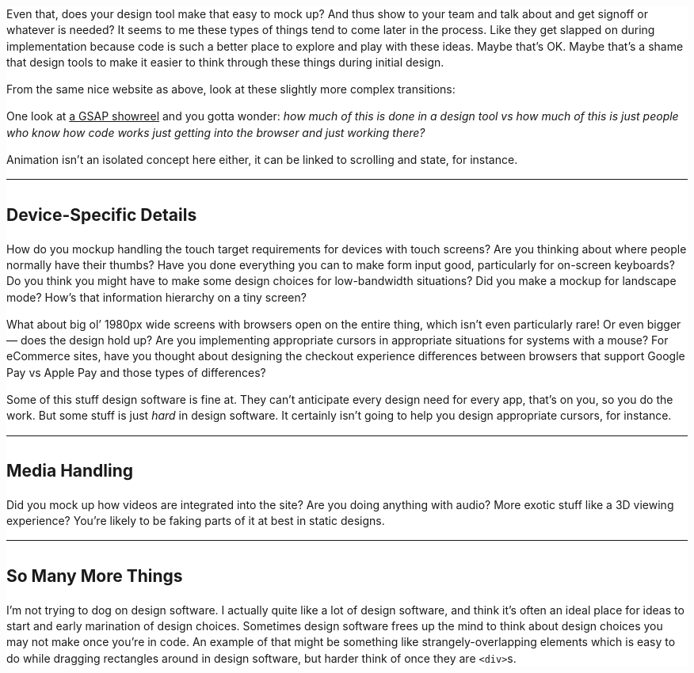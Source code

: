 Even that, does your design tool make that easy to mock up? And thus show to your team and talk about and get signoff or whatever is needed? It seems to me these types of things tend to come later in the process. Like they get slapped on during implementation because code is such a better place to explore and play with these ideas. Maybe that’s OK. Maybe that’s a shame that design tools to make it easier to think through these things during initial design.

From the same nice website as above, look at these slightly more complex transitions:

One look at [<VPIcon icon="fa-brands fa-youtube"/>a GSAP showreel](https://youtu.be/ic-bHSoIUaA&list=PLLLrVKlAVicLCG0u8WkwLueVU40z0U456&index=2) and you gotta wonder: *how much of this is done in a design tool vs how much of this is just people who know how code works just getting into the browser and just working there?*

<VidStack src="youtube/ic-bHSoIUaA" />

Animation isn’t an isolated concept here either, it can be linked to scrolling and state, for instance.

---

## Device-Specific Details

How do you mockup handling the touch target requirements for devices with touch screens? Are you thinking about where people normally have their thumbs? Have you done everything you can to make form input good, particularly for on-screen keyboards? Do you think you might have to make some design choices for low-bandwidth situations? Did you make a mockup for landscape mode? How’s that information hierarchy on a tiny screen?

What about big ol’ 1980px wide screens with browsers open on the entire thing, which isn’t even particularly rare! Or even bigger — does the design hold up? Are you implementing appropriate cursors in appropriate situations for systems with a mouse? For eCommerce sites, have you thought about designing the checkout experience differences between browsers that support Google Pay vs Apple Pay and those types of differences?

Some of this stuff design software is fine at. They can’t anticipate every design need for every app, that’s on you, so you do the work. But some stuff is just *hard* in design software. It certainly isn’t going to help you design appropriate cursors, for instance.

---

## Media Handling

Did you mock up how videos are integrated into the site? Are you doing anything with audio? More exotic stuff like a 3D viewing experience? You’re likely to be faking parts of it at best in static designs.

---

## So Many More Things

I’m not trying to dog on design software. I actually quite like a lot of design software, and think it’s often an ideal place for ideas to start and early marination of design choices. Sometimes design software frees up the mind to think about design choices you may not make once you’re in code. An example of that might be something like strangely-overlapping elements which is easy to do while dragging rectangles around in design software, but harder think of once they are `<div>`s.
